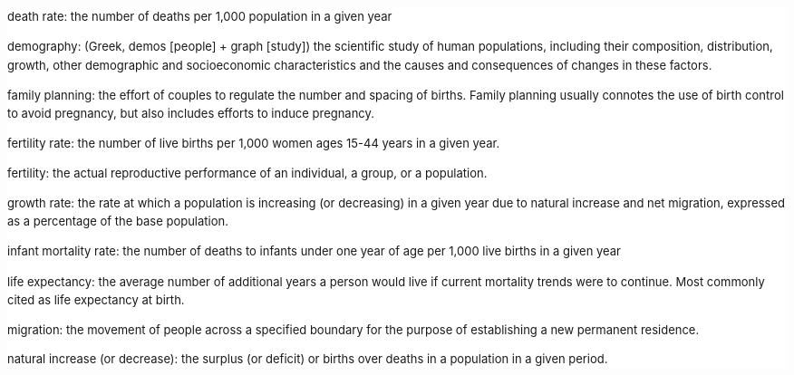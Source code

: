   <p>
  </p>
 </font>
 <font size="-1">
  death rate:  the number of deaths per 1,000 population in a given year
  <p>
  </p>
 </font>
 <font size="-1">
  demography:   (Greek, demos [people] + graph [study]) the scientific study of  human populations, including their composition, distribution,  growth, other demographic and socioeconomic characteristics  and the causes and consequences of changes in  these factors.
  <p>
  </p>
 </font>
 <font size="-1">
  family planning:   the effort of couples to regulate the number and  spacing of births. Family planning usually connotes the use of birth control to avoid pregnancy, but also includes efforts to induce pregnancy.
  <p>
  </p>
 </font>
 <font size="-1">
  fertility rate:    the number of live births per 1,000 women ages 15-44 years in a  given year.
  <p>
  </p>
  <p>
   fertility:   the actual reproductive performance of an individual, a group, or  a population.
  </p>
  <p>
  </p>
 </font>
 <font size="-1">
  growth rate:   the rate at which a population is increasing (or decreasing) in a   given year due to natural increase and net migration, expressed as a percentage of the base population.
  <p>
  </p>
 </font>
 <font size="-1">
  infant mortality rate:  the number of deaths to infants under one year of age per 1,000 live births in a given year
  <p>
  </p>
 </font>
 <font size="-1">
  life expectancy:   the average number of additional years a person would live if  current mortality trends were to continue. Most commonly cited as life expectancy at birth.
  <p>
  </p>
 </font>
 <font size="-1">
  migration:    the movement of people across a specified boundary for the purpose of establishing a new permanent residence.
  <p>
  </p>
  <p>
   natural increase (or decrease):   the surplus (or deficit) or births over deaths in a population in a given period.
  </p>
  <p>
  </p>
 </font>
 <font size="-1">